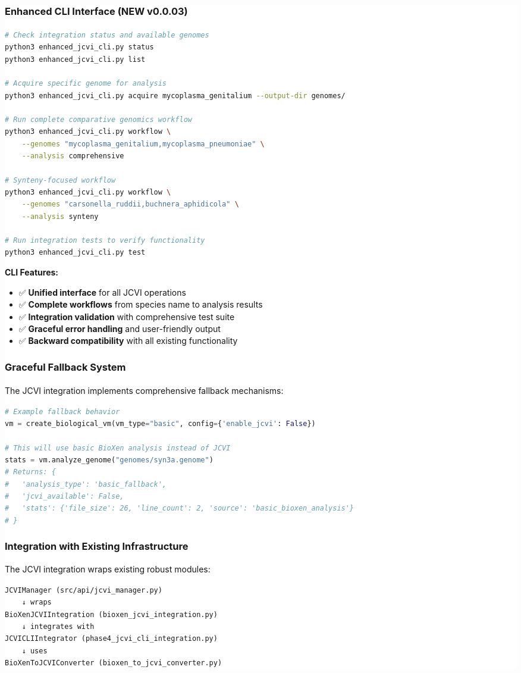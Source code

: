 ### **Enhanced CLI Interface (NEW v0.0.03)**

```bash
# Check integration status and available genomes
python3 enhanced_jcvi_cli.py status
python3 enhanced_jcvi_cli.py list

# Acquire specific genome for analysis
python3 enhanced_jcvi_cli.py acquire mycoplasma_genitalium --output-dir genomes/

# Run complete comparative genomics workflow  
python3 enhanced_jcvi_cli.py workflow \
    --genomes "mycoplasma_genitalium,mycoplasma_pneumoniae" \
    --analysis comprehensive

# Synteny-focused workflow
python3 enhanced_jcvi_cli.py workflow \
    --genomes "carsonella_ruddii,buchnera_aphidicola" \
    --analysis synteny

# Run integration tests to verify functionality
python3 enhanced_jcvi_cli.py test
```

**CLI Features:**
- ✅ **Unified interface** for all JCVI operations
- ✅ **Complete workflows** from species name to analysis results  
- ✅ **Integration validation** with comprehensive test suite
- ✅ **Graceful error handling** and user-friendly output
- ✅ **Backward compatibility** with all existing functionality

### **Graceful Fallback System**

The JCVI integration implements comprehensive fallback mechanisms:

```python
# Example fallback behavior
vm = create_biological_vm(vm_type="basic", config={'enable_jcvi': False})

# This will use basic BioXen analysis instead of JCVI
stats = vm.analyze_genome("genomes/syn3a.genome")
# Returns: {
#   'analysis_type': 'basic_fallback',
#   'jcvi_available': False,
#   'stats': {'file_size': 26, 'line_count': 2, 'source': 'basic_bioxen_analysis'}
# }
```

### **Integration with Existing Infrastructure**

The JCVI integration wraps existing robust modules:

```
JCVIManager (src/api/jcvi_manager.py)
    ↓ wraps
BioXenJCVIIntegration (bioxen_jcvi_integration.py)
    ↓ integrates with  
JCVICLIIntegrator (phase4_jcvi_cli_integration.py)
    ↓ uses
BioXenToJCVIConverter (bioxen_to_jcvi_converter.py)
```
